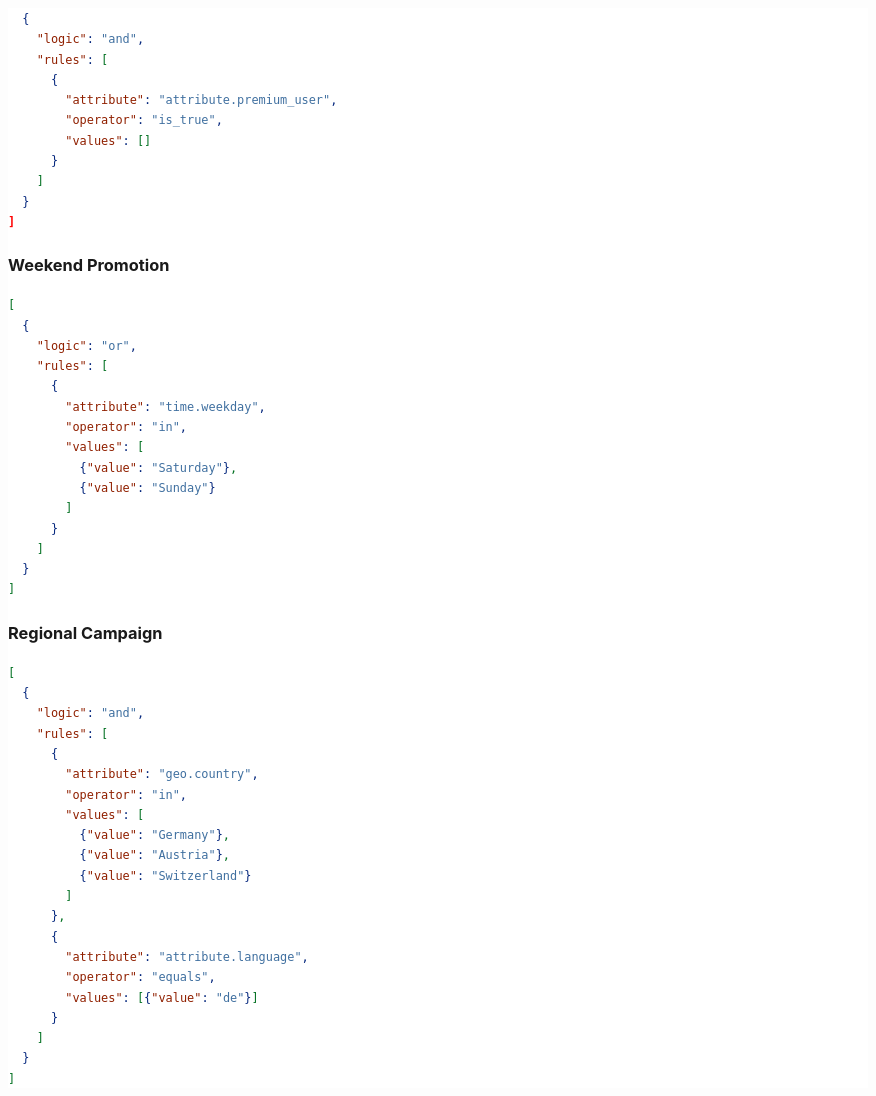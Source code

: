 ```json
  {
    "logic": "and",
    "rules": [
      {
        "attribute": "attribute.premium_user",
        "operator": "is_true", 
        "values": []
      }
    ]
  }
]
```

### Weekend Promotion
```json
[
  {
    "logic": "or",
    "rules": [
      {
        "attribute": "time.weekday",
        "operator": "in",
        "values": [
          {"value": "Saturday"},
          {"value": "Sunday"}
        ]
      }
    ]
  }
]
```

### Regional Campaign
```json
[
  {
    "logic": "and",
    "rules": [
      {
        "attribute": "geo.country",
        "operator": "in",
        "values": [
          {"value": "Germany"},
          {"value": "Austria"},
          {"value": "Switzerland"}
        ]
      },
      {
        "attribute": "attribute.language",
        "operator": "equals",
        "values": [{"value": "de"}]
      }
    ]
  }
]
```
